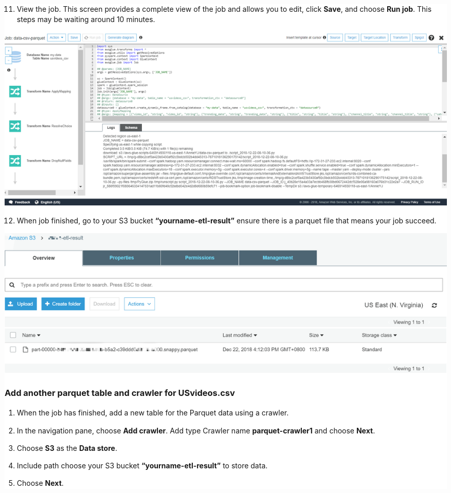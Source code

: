 11. View the job. This screen provides a complete view of the job and allows you to edit, click **Save**, and choose **Run job**. This steps may be waiting around 10 minutes.

![glue6.png](./images/glue6.png)

12. When job finished, go to your S3 bucket **“yourname-etl-result”** ensure there is a parquet file that means your job succeed.

![glue7.png](./images/glue7.png)


### Add another parquet table and crawler for USvideos.csv

1. 	When the job has finished, add a new table for the Parquet data using a crawler.

2. 	In the navigation pane, choose **Add crawler**. Add type Crawler name **parquet-crawler1** and choose **Next**.

3. 	Choose **S3** as the **Data store**.

4. 	Include path choose your S3 bucket **“yourname-etl-result”** to store data.

5. 	Choose **Next**.
